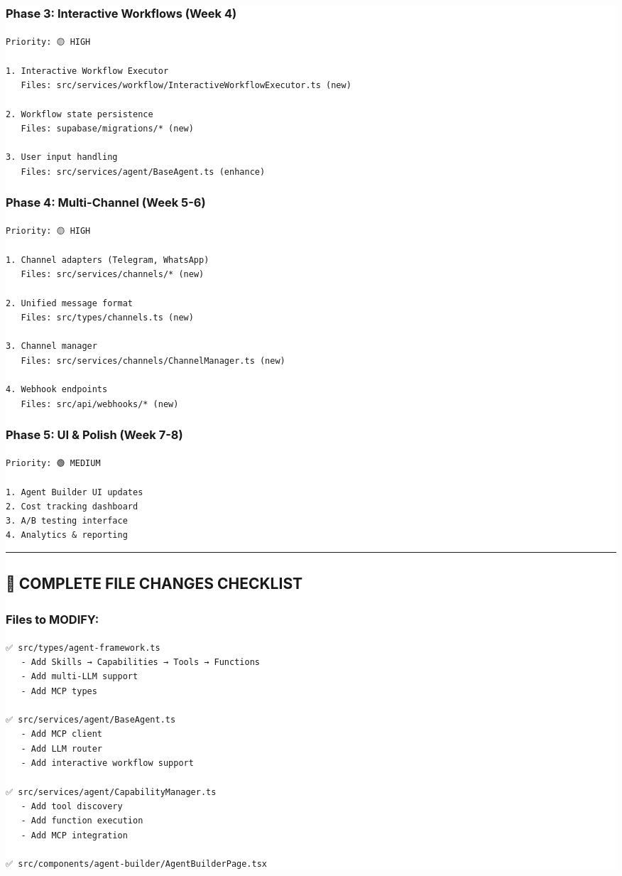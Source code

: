 ### **Phase 3: Interactive Workflows** (Week 4)
```
Priority: 🟡 HIGH

1. Interactive Workflow Executor
   Files: src/services/workflow/InteractiveWorkflowExecutor.ts (new)
   
2. Workflow state persistence
   Files: supabase/migrations/* (new)
   
3. User input handling
   Files: src/services/agent/BaseAgent.ts (enhance)
```

### **Phase 4: Multi-Channel** (Week 5-6)
```
Priority: 🟡 HIGH

1. Channel adapters (Telegram, WhatsApp)
   Files: src/services/channels/* (new)
   
2. Unified message format
   Files: src/types/channels.ts (new)
   
3. Channel manager
   Files: src/services/channels/ChannelManager.ts (new)
   
4. Webhook endpoints
   Files: src/api/webhooks/* (new)
```

### **Phase 5: UI & Polish** (Week 7-8)
```
Priority: 🟢 MEDIUM

1. Agent Builder UI updates
2. Cost tracking dashboard
3. A/B testing interface
4. Analytics & reporting
```

---

## 📁 **COMPLETE FILE CHANGES CHECKLIST**

### **Files to MODIFY:**

```
✅ src/types/agent-framework.ts
   - Add Skills → Capabilities → Tools → Functions
   - Add multi-LLM support
   - Add MCP types

✅ src/services/agent/BaseAgent.ts
   - Add MCP client
   - Add LLM router
   - Add interactive workflow support
   
✅ src/services/agent/CapabilityManager.ts
   - Add tool discovery
   - Add function execution
   - Add MCP integration
   
✅ src/components/agent-builder/AgentBuilderPage.tsx
```